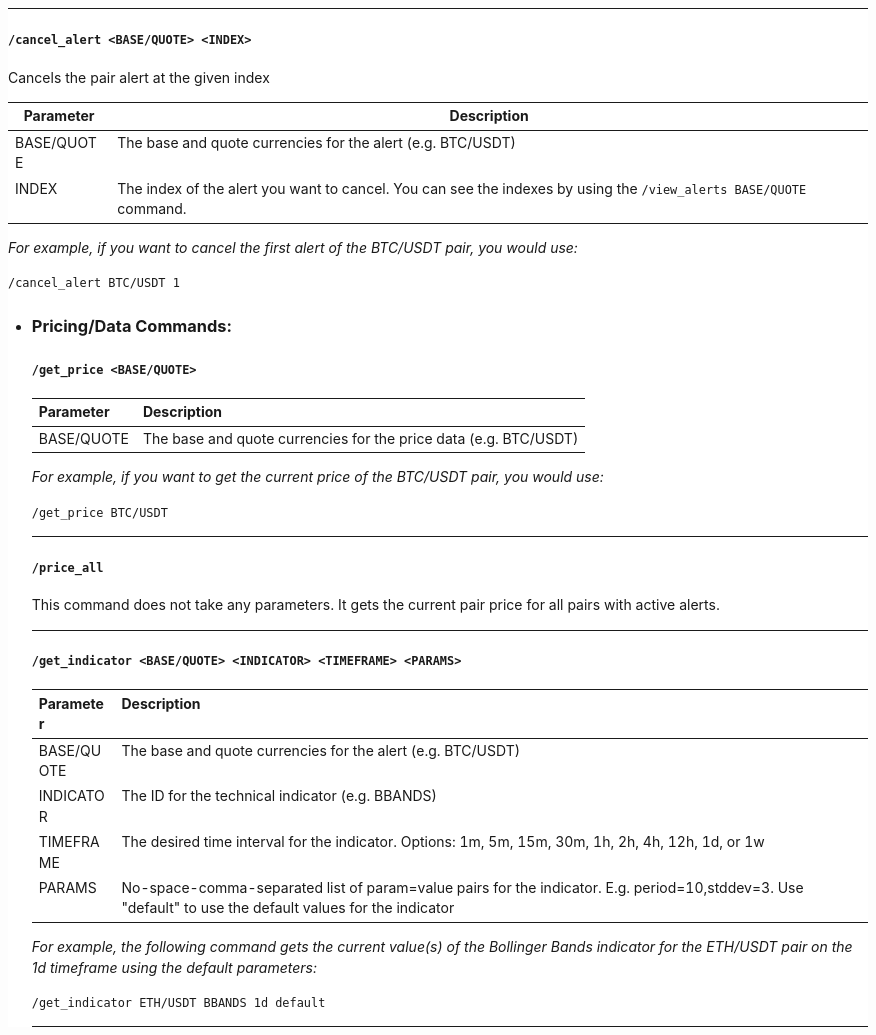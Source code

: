    ___

   #### `/cancel_alert <BASE/QUOTE> <INDEX>`
   
   Cancels the pair alert at the given index

   | Parameter  | Description                                                                                                       |
   |------------|-------------------------------------------------------------------------------------------------------------------|
   | BASE/QUOTE | The base and quote currencies for the alert (e.g. BTC/USDT)                                                       |
   | INDEX      | The index of the alert you want to cancel. You can see the indexes by using the `/view_alerts BASE/QUOTE` command. |

   _For example, if you want to cancel the first alert of the BTC/USDT pair, you would use:_
   
   `/cancel_alert BTC/USDT 1`

- ### Pricing/Data Commands:

   #### `/get_price <BASE/QUOTE>`

   | Parameter | Description |
   |-------------------|-------------|
   | BASE/QUOTE | The base and quote currencies for the price data (e.g. BTC/USDT) |

   _For example, if you want to get the current price of the BTC/USDT pair, you would use:_

   `/get_price BTC/USDT`

   ___


   #### `/price_all`

   This command does not take any parameters. It gets the current pair price for all pairs with active alerts.

   ___

   #### `/get_indicator <BASE/QUOTE> <INDICATOR> <TIMEFRAME> <PARAMS>`

   | Parameter  | Description                                                                                                                                              |
   |------------|----------------------------------------------------------------------------------------------------------------------------------------------------------|
   | BASE/QUOTE | The base and quote currencies for the alert (e.g. BTC/USDT)                                                                                              |
   | INDICATOR  | The ID for the technical indicator (e.g. BBANDS)                                                                                                         |
   | TIMEFRAME  | The desired time interval for the indicator. Options: 1m, 5m, 15m, 30m, 1h, 2h, 4h, 12h, 1d, or 1w                                                       |
   | PARAMS     | No-space-comma-separated list of param=value pairs for the indicator. E.g. period=10,stddev=3. Use "default" to use the default values for the indicator |

   _For example, the following command gets the current value(s) of the Bollinger Bands indicator for the ETH/USDT pair on the 1d timeframe using the default parameters:_

   `/get_indicator ETH/USDT BBANDS 1d default`

   ___
